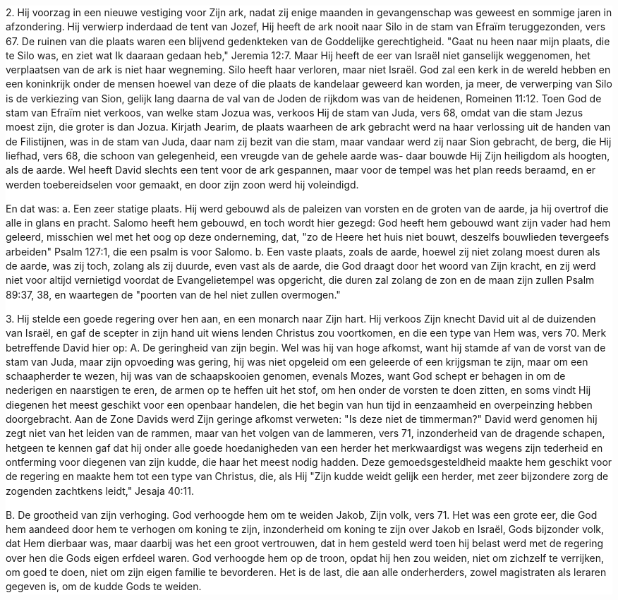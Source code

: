 2\. Hij voorzag in een nieuwe vestiging voor Zijn ark, nadat zij enige maanden in gevangenschap was geweest en sommige jaren in afzondering. Hij verwierp inderdaad de tent van Jozef, Hij heeft de ark nooit naar Silo in de stam van Efraïm teruggezonden, vers 67. De ruinen van die plaats waren een blijvend gedenkteken van de Goddelijke gerechtigheid. "Gaat nu heen naar mijn plaats, die te Silo was, en ziet wat Ik daaraan gedaan heb," Jeremia 12:7. Maar Hij heeft de eer van Israël niet ganselijk weggenomen, het verplaatsen van de ark is niet haar wegneming. Silo heeft haar verloren, maar niet Israël. God zal een kerk in de wereld hebben en een koninkrijk onder de mensen hoewel van deze of die plaats de kandelaar geweerd kan worden, ja meer, de verwerping van Silo is de verkiezing van Sion, gelijk lang daarna de val van de Joden de rijkdom was van de heidenen, Romeinen 11:12. Toen God de stam van Efraïm niet verkoos, van welke stam Jozua was, verkoos Hij de stam van Juda, vers 68, omdat van die stam Jezus moest zijn, die groter is dan Jozua. Kirjath Jearim, de plaats waarheen de ark gebracht werd na haar verlossing uit de handen van de Filistijnen, was in de stam van Juda, daar nam zij bezit van die stam, maar vandaar werd zij naar Sion gebracht, de berg, die Hij liefhad, vers 68, die schoon van gelegenheid, een vreugde van de gehele aarde was- daar bouwde Hij Zijn heiligdom als hoogten, als de aarde. Wel heeft David slechts een tent voor de ark gespannen, maar voor de tempel was het plan reeds beraamd, en er werden toebereidselen voor gemaakt, en door zijn zoon werd hij voleindigd. 

En dat was: 
a. Een zeer statige plaats. Hij werd gebouwd als de paleizen van vorsten en de groten van de aarde, ja hij overtrof die alle in glans en pracht. Salomo heeft hem gebouwd, en toch wordt hier gezegd: God heeft hem gebouwd want zijn vader had hem geleerd, misschien wel met het oog op deze onderneming, dat, "zo de Heere het huis niet bouwt, deszelfs bouwlieden tevergeefs arbeiden" Psalm 127:1, die een psalm is voor Salomo.
b. Een vaste plaats, zoals de aarde, hoewel zij niet zolang moest duren als de aarde, was zij toch, zolang als zij duurde, even vast als de aarde, die God draagt door het woord van Zijn kracht, en zij werd niet voor altijd vernietigd voordat de Evangelietempel was opgericht, die duren zal zolang de zon en de maan zijn zullen Psalm 89:37, 38, en waartegen de "poorten van de hel niet zullen overmogen." 

3\. Hij stelde een goede regering over hen aan, en een monarch naar Zijn hart. Hij verkoos Zijn knecht David uit al de duizenden van Israël, en gaf de scepter in zijn hand uit wiens lenden Christus zou voortkomen, en die een type van Hem was, vers 70. Merk betreffende David hier op: 
A. De geringheid van zijn begin. Wel was hij van hoge afkomst, want hij stamde af van de vorst van de stam van Juda, maar zijn opvoeding was gering, hij was niet opgeleid om een geleerde of een krijgsman te zijn, maar om een schaapherder te wezen, hij was van de schaapskooien genomen, evenals Mozes, want God schept er behagen in om de nederigen en naarstigen te eren, de armen op te heffen uit het stof, om hen onder de vorsten te doen zitten, en soms vindt Hij diegenen het meest geschikt voor een openbaar handelen, die het begin van hun tijd in eenzaamheid en overpeinzing hebben doorgebracht. Aan de Zone Davids werd Zijn geringe afkomst verweten: "Is deze niet de timmerman?" David werd genomen hij zegt niet van het leiden van de rammen, maar van het volgen van de lammeren, vers 71, inzonderheid van de dragende schapen, hetgeen te kennen gaf dat hij onder alle goede hoedanigheden van een herder het merkwaardigst was wegens zijn tederheid en ontferming voor diegenen van zijn kudde, die haar het meest nodig hadden. Deze gemoedsgesteldheid maakte hem geschikt voor de regering en maakte hem tot een type van Christus, die, als Hij "Zijn kudde weidt gelijk een herder, met zeer bijzondere zorg de zogenden zachtkens leidt," Jesaja 40:11.

B. De grootheid van zijn verhoging. God verhoogde hem om te weiden Jakob, Zijn volk, vers 71. Het was een grote eer, die God hem aandeed door hem te verhogen om koning te zijn, inzonderheid om koning te zijn over Jakob en Israël, Gods bijzonder volk, dat Hem dierbaar was, maar daarbij was het een groot vertrouwen, dat in hem gesteld werd toen hij belast werd met de regering over hen die Gods eigen erfdeel waren. God verhoogde hem op de troon, opdat hij hen zou weiden, niet om zichzelf te verrijken, om goed te doen, niet om zijn eigen familie te bevorderen. Het is de last, die aan alle onderherders, zowel magistraten als leraren gegeven is, om de kudde Gods te weiden.
